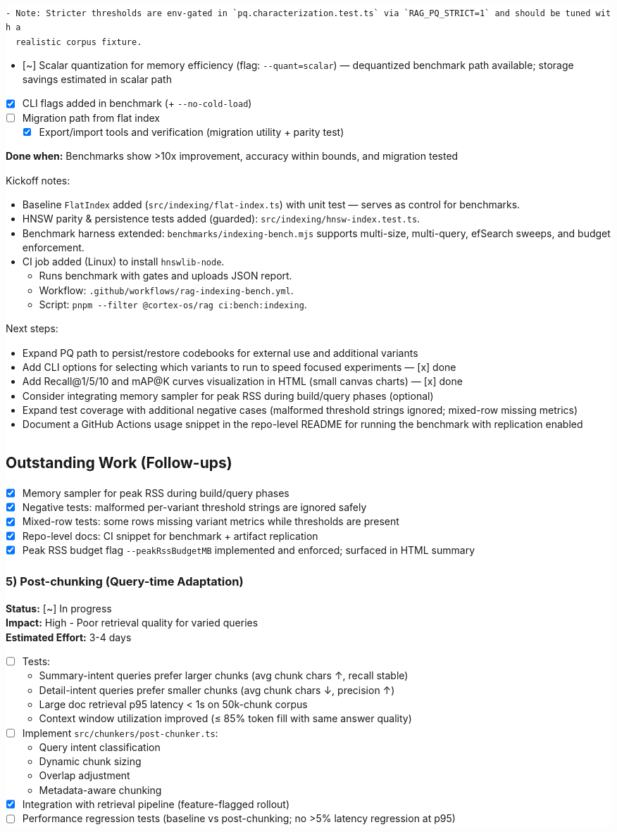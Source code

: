    - Note: Stricter thresholds are env-gated in `pq.characterization.test.ts` via `RAG_PQ_STRICT=1` and should be tuned with a
      realistic corpus fixture.
  - [~] Scalar quantization for memory efficiency (flag: `--quant=scalar`) — dequantized
    benchmark path available; storage savings estimated in scalar path
  - [x] CLI flags added in benchmark (+ `--no-cold-load`)
- [ ] Migration path from flat index
  - [x] Export/import tools and verification (migration utility + parity test)

**Done when:** Benchmarks show >10x improvement, accuracy within bounds, and migration tested

Kickoff notes:

- Baseline `FlatIndex` added (`src/indexing/flat-index.ts`) with unit test — serves as control for benchmarks.
- HNSW parity & persistence tests added (guarded): `src/indexing/hnsw-index.test.ts`.
- Benchmark harness extended: `benchmarks/indexing-bench.mjs` supports multi-size, multi-query, efSearch sweeps, and budget enforcement.
- CI job added (Linux) to install `hnswlib-node`.
  - Runs benchmark with gates and uploads JSON report.
  - Workflow: `.github/workflows/rag-indexing-bench.yml`.
  - Script: `pnpm --filter @cortex-os/rag ci:bench:indexing`.

Next steps:

- Expand PQ path to persist/restore codebooks for external use and additional variants
- Add CLI options for selecting which variants to run to speed focused experiments — [x] done
- Add Recall@1/5/10 and mAP@K curves visualization in HTML (small canvas charts) — [x] done
- Consider integrating memory sampler for peak RSS during build/query phases (optional)
- Expand test coverage with additional negative cases (malformed threshold strings ignored; mixed-row missing metrics)
- Document a GitHub Actions usage snippet in the repo-level README for running the benchmark with replication enabled

## Outstanding Work (Follow-ups)

- [x] Memory sampler for peak RSS during build/query phases
- [x] Negative tests: malformed per-variant threshold strings are ignored safely
- [x] Mixed-row tests: some rows missing variant metrics while thresholds are present
- [x] Repo-level docs: CI snippet for benchmark + artifact replication
- [x] Peak RSS budget flag `--peakRssBudgetMB` implemented and enforced; surfaced in HTML summary

### 5) Post-chunking (Query-time Adaptation)

**Status:** [~] In progress  
**Impact:** High - Poor retrieval quality for varied queries  
**Estimated Effort:** 3-4 days

- [ ] Tests:
  - Summary-intent queries prefer larger chunks (avg chunk chars ↑, recall stable)
  - Detail-intent queries prefer smaller chunks (avg chunk chars ↓, precision ↑)
  - Large doc retrieval p95 latency < 1s on 50k-chunk corpus
  - Context window utilization improved (≤ 85% token fill with same answer quality)
- [ ] Implement `src/chunkers/post-chunker.ts`:
  - Query intent classification
  - Dynamic chunk sizing
  - Overlap adjustment
  - Metadata-aware chunking
- [x] Integration with retrieval pipeline (feature-flagged rollout)
- [ ] Performance regression tests (baseline vs post-chunking; no >5% latency regression at p95)

